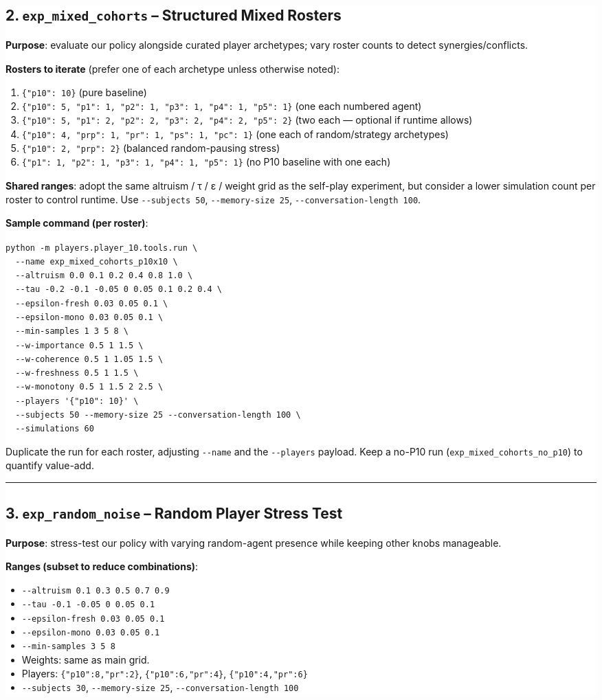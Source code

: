 
## 2. `exp_mixed_cohorts` – Structured Mixed Rosters

**Purpose**: evaluate our policy alongside curated player archetypes; vary roster counts to detect synergies/conflicts.

**Rosters to iterate** (prefer one of each archetype unless otherwise noted):
1. `{"p10": 10}` (pure baseline)
2. `{"p10": 5, "p1": 1, "p2": 1, "p3": 1, "p4": 1, "p5": 1}` (one each numbered agent)
3. `{"p10": 5, "p1": 2, "p2": 2, "p3": 2, "p4": 2, "p5": 2}` (two each — optional if runtime allows)
4. `{"p10": 4, "prp": 1, "pr": 1, "ps": 1, "pc": 1}` (one each of random/strategy archetypes)
5. `{"p10": 2, "prp": 2}` (balanced random-pausing stress)
6. `{"p1": 1, "p2": 1, "p3": 1, "p4": 1, "p5": 1}` (no P10 baseline with one each)

**Shared ranges**: adopt the same altruism / τ / ε / weight grid as the self-play experiment, but consider a lower simulation count per roster to control runtime. Use `--subjects 50`, `--memory-size 25`, `--conversation-length 100`.

**Sample command (per roster)**:

```
python -m players.player_10.tools.run \
  --name exp_mixed_cohorts_p10x10 \
  --altruism 0.0 0.1 0.2 0.4 0.8 1.0 \
  --tau -0.2 -0.1 -0.05 0 0.05 0.1 0.2 0.4 \
  --epsilon-fresh 0.03 0.05 0.1 \
  --epsilon-mono 0.03 0.05 0.1 \
  --min-samples 1 3 5 8 \
  --w-importance 0.5 1 1.5 \
  --w-coherence 0.5 1 1.05 1.5 \
  --w-freshness 0.5 1 1.5 \
  --w-monotony 0.5 1 1.5 2 2.5 \
  --players '{"p10": 10}' \
  --subjects 50 --memory-size 25 --conversation-length 100 \
  --simulations 60
```

Duplicate the run for each roster, adjusting `--name` and the `--players` payload. Keep a no-P10 run (`exp_mixed_cohorts_no_p10`) to quantify value-add.

---

## 3. `exp_random_noise` – Random Player Stress Test

**Purpose**: stress-test our policy with varying random-agent presence while keeping other knobs manageable.

**Ranges (subset to reduce combinations)**:
- `--altruism 0.1 0.3 0.5 0.7 0.9`
- `--tau -0.1 -0.05 0 0.05 0.1`
- `--epsilon-fresh 0.03 0.05 0.1`
- `--epsilon-mono 0.03 0.05 0.1`
- `--min-samples 3 5 8`
- Weights: same as main grid.
- Players: `{"p10":8,"pr":2}`, `{"p10":6,"pr":4}`, `{"p10":4,"pr":6}`
- `--subjects 30`, `--memory-size 25`, `--conversation-length 100`
